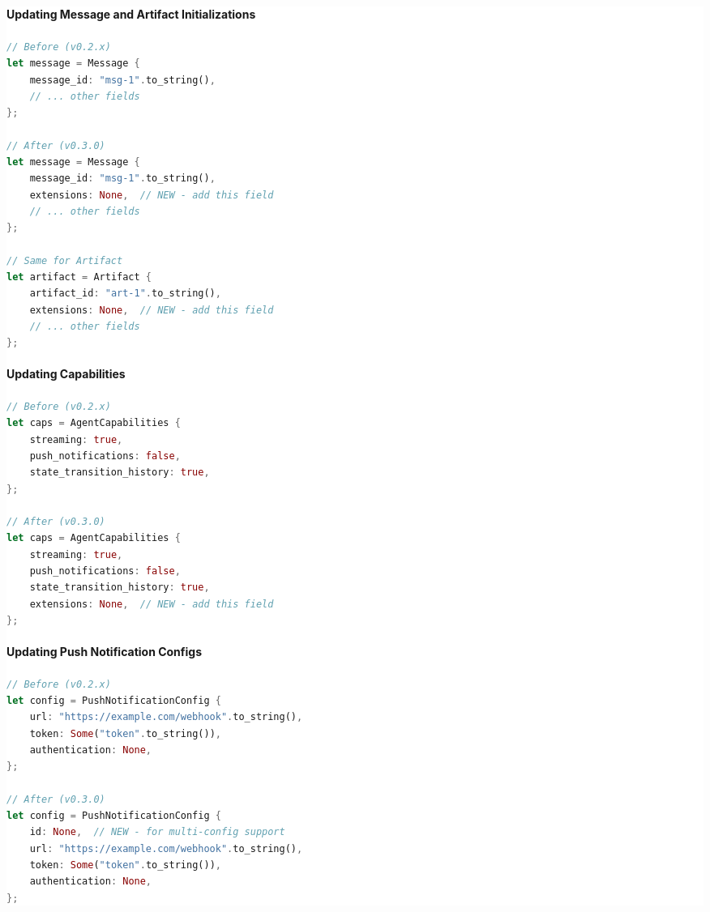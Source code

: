 ```rust
```

#### Updating Message and Artifact Initializations

```rust
// Before (v0.2.x)
let message = Message {
    message_id: "msg-1".to_string(),
    // ... other fields
};

// After (v0.3.0)
let message = Message {
    message_id: "msg-1".to_string(),
    extensions: None,  // NEW - add this field
    // ... other fields
};

// Same for Artifact
let artifact = Artifact {
    artifact_id: "art-1".to_string(),
    extensions: None,  // NEW - add this field
    // ... other fields
};
```

#### Updating Capabilities

```rust
// Before (v0.2.x)
let caps = AgentCapabilities {
    streaming: true,
    push_notifications: false,
    state_transition_history: true,
};

// After (v0.3.0)
let caps = AgentCapabilities {
    streaming: true,
    push_notifications: false,
    state_transition_history: true,
    extensions: None,  // NEW - add this field
};
```

#### Updating Push Notification Configs

```rust
// Before (v0.2.x)
let config = PushNotificationConfig {
    url: "https://example.com/webhook".to_string(),
    token: Some("token".to_string()),
    authentication: None,
};

// After (v0.3.0)
let config = PushNotificationConfig {
    id: None,  // NEW - for multi-config support
    url: "https://example.com/webhook".to_string(),
    token: Some("token".to_string()),
    authentication: None,
};
```
